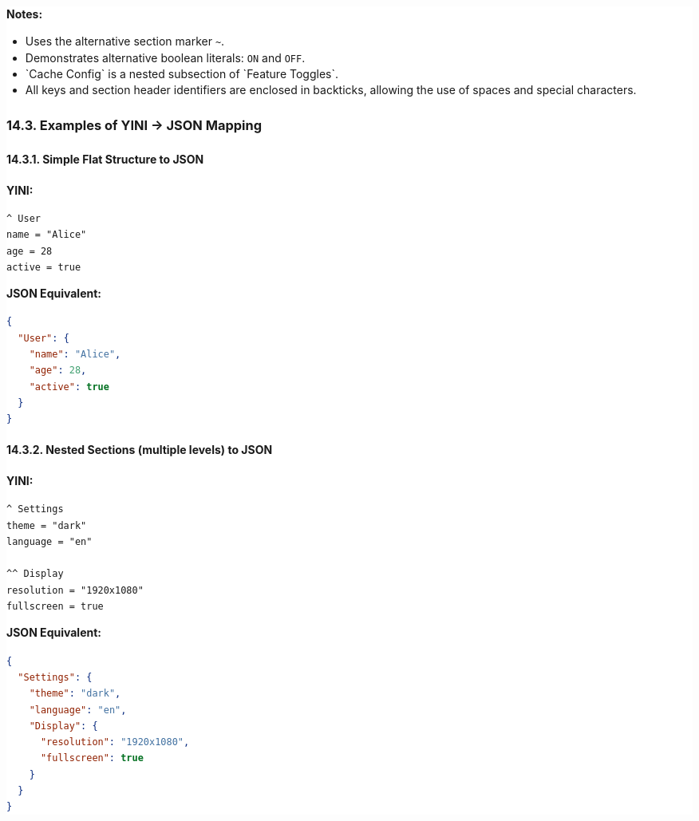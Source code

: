 **Notes:**
- Uses the alternative section marker `~`.
- Demonstrates alternative boolean literals: `ON` and `OFF`.
- \`Cache Config\` is a nested subsection of \`Feature Toggles\`.
- All keys and section header identifiers are enclosed in backticks, allowing the use of spaces and special characters.

### 14.3. Examples of YINI → JSON Mapping

#### 14.3.1. Simple Flat Structure to JSON
**YINI:**
```yini
^ User
name = "Alice"
age = 28
active = true
```

**JSON Equivalent:**
```json
{
  "User": {
    "name": "Alice",
    "age": 28,
    "active": true
  }
}
```

#### 14.3.2. Nested Sections (multiple levels) to JSON
**YINI:**
```yini
^ Settings
theme = "dark"
language = "en"

^^ Display
resolution = "1920x1080"
fullscreen = true
```

**JSON Equivalent:**
```json
{
  "Settings": {
    "theme": "dark",
    "language": "en",
    "Display": {
      "resolution": "1920x1080",
      "fullscreen": true
    }
  }
}
```
